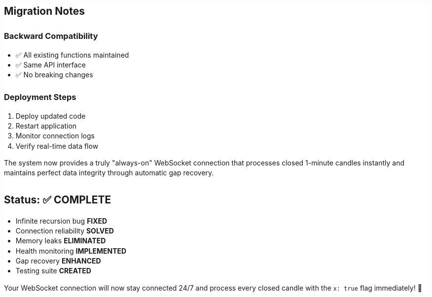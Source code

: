 ```javascript
```

## Migration Notes

### Backward Compatibility
- ✅ All existing functions maintained
- ✅ Same API interface
- ✅ No breaking changes

### Deployment Steps
1. Deploy updated code
2. Restart application
3. Monitor connection logs
4. Verify real-time data flow

The system now provides a truly "always-on" WebSocket connection that processes closed 1-minute candles instantly and maintains perfect data integrity through automatic gap recovery.

## Status: ✅ COMPLETE
- Infinite recursion bug **FIXED**
- Connection reliability **SOLVED**  
- Memory leaks **ELIMINATED**
- Health monitoring **IMPLEMENTED**
- Gap recovery **ENHANCED**
- Testing suite **CREATED**

Your WebSocket connection will now stay connected 24/7 and process every closed candle with the `x: true` flag immediately! 🎉
